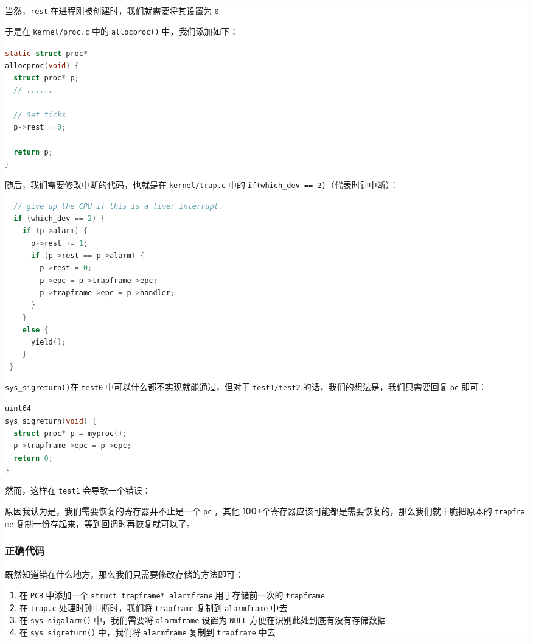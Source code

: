 当然，`rest` 在进程刚被创建时，我们就需要将其设置为 `0`

于是在 `kernel/proc.c` 中的 `allocproc()` 中，我们添加如下：

```c
static struct proc*
allocproc(void) {
  struct proc* p;
  // ......

  // Set ticks
  p->rest = 0;

  return p;
}
```

随后，我们需要修改中断的代码，也就是在 `kernel/trap.c` 中的 `if(which_dev == 2)`（代表时钟中断）：

```c
  // give up the CPU if this is a timer interrupt.
  if (which_dev == 2) {
    if (p->alarm) {
      p->rest += 1;
      if (p->rest == p->alarm) {
        p->rest = 0;
        p->epc = p->trapframe->epc;
        p->trapframe->epc = p->handler;
      }
    }
    else {
      yield();
    }
 }
```

`sys_sigreturn()`在 `test0` 中可以什么都不实现就能通过，但对于 `test1/test2` 的话，我们的想法是，我们只需要回复 `pc` 即可：

```c
uint64
sys_sigreturn(void) {
  struct proc* p = myproc();
  p->trapframe->epc = p->epc;
  return 0;
}
```

然而，这样在 `test1` 会导致一个错误：

原因我认为是，我们需要恢复的寄存器并不止是一个 `pc` ，其他 100+个寄存器应该可能都是需要恢复的，那么我们就干脆把原本的 `trapframe` 复制一份存起来，等到回调时再恢复就可以了。

### 正确代码

既然知道错在什么地方，那么我们只需要修改存储的方法即可：

1. 在 `PCB` 中添加一个 `struct trapframe* alarmframe` 用于存储前一次的 `trapframe`
2. 在 `trap.c` 处理时钟中断时，我们将 `trapframe` 复制到 `alarmframe` 中去
3. 在 `sys_sigalarm()` 中，我们需要将 `alarmframe` 设置为 `NULL` 方便在识别此处到底有没有存储数据
4. 在 `sys_sigreturn()` 中，我们将 `alarmframe` 复制到 `trapframe` 中去
